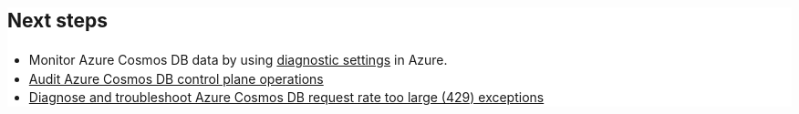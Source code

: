## Next steps

* Monitor Azure Cosmos DB data by using [diagnostic settings](monitor-resource-logs.md) in Azure.
* [Audit Azure Cosmos DB control plane operations](audit-control-plane-logs.md)
* [Diagnose and troubleshoot Azure Cosmos DB request rate too large (429) exceptions](nosql/troubleshoot-request-rate-too-large.md)
